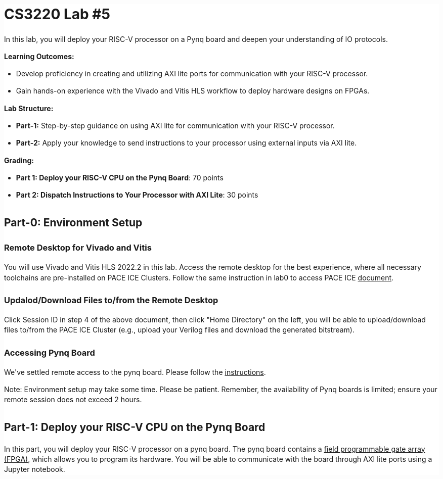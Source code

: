 # CS3220 Lab #5

In this lab, you will deploy your RISC-V processor on a Pynq board and deepen your understanding of IO protocols.


**Learning Outcomes:**

+ Develop proficiency in creating and utilizing AXI lite ports for communication with your RISC-V processor.

+ Gain hands-on experience with the Vivado and Vitis HLS workflow to deploy hardware designs on FPGAs.

**Lab Structure:**

+ **Part-1:** Step-by-step guidance on using AXI lite for communication with your RISC-V processor.

+ **Part-2:** Apply your knowledge to send instructions to your processor using external inputs via AXI lite.

**Grading:**

+ **Part 1: Deploy your RISC-V CPU on the Pynq Board**: 70 points

+ **Part 2: Dispatch Instructions to Your Processor with AXI Lite**: 30 points

## Part-0: Environment Setup

### Remote Desktop for Vivado and Vitis

You will use Vivado and Vitis HLS 2022.2 in this lab. Access the remote desktop for the best experience, where all necessary toolchains are pre-installed on PACE ICE Clusters. Follow the same instruction in lab0 to access PACE ICE [document](https://docs.google.com/document/d/1_1TUXBpvabmKU22H2CNZOGCGa-sgre33HpsFtOXev1k/edit?usp=sharing).

### Updalod/Download Files to/from the Remote Desktop

Click Session ID in step 4 of the above document, then click "Home Directory" on the left, you will be able to upload/download files to/from the PACE ICE Cluster (e.g., upload your Verilog files and download the generated bitstream).

### Accessing Pynq Board

We've settled remote access to the pynq board. Please follow the [instructions](https://docs.google.com/document/d/1ICLkFPYwJjSDQtOLKbqSEoS7V30Zbygl4D4rj0Vl7bQ/edit?usp=sharing).
 

Note: Environment setup may take some time. Please be patient. Remember, the availability of Pynq boards is limited; ensure your remote session does not exceed 2 hours.

## Part-1: Deploy your RISC-V CPU on the Pynq Board

In this part, you will deploy your RISC-V processor on a pynq board. The pynq board contains a [field programmable gate array (FPGA)](https://en.wikipedia.org/wiki/Field-programmable_gate_array), which allows you to program its hardware. You will be able to communicate with the board through AXI lite ports using a Jupyter notebook.
